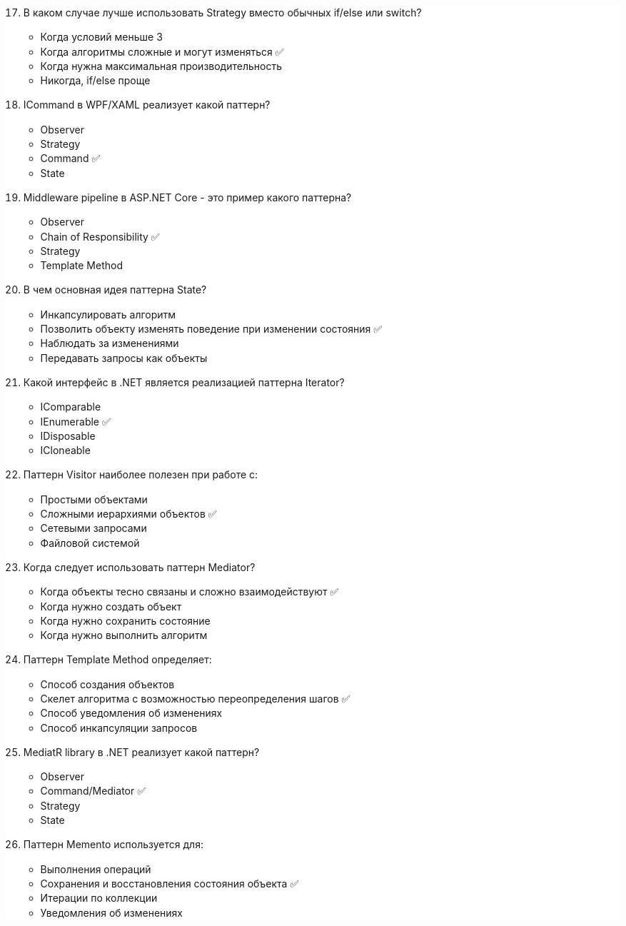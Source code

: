 17. В каком случае лучше использовать Strategy вместо обычных if/else или switch?
    * Когда условий меньше 3
    * Когда алгоритмы сложные и могут изменяться ✅
    * Когда нужна максимальная производительность
    * Никогда, if/else проще

18. ICommand в WPF/XAML реализует какой паттерн?
    * Observer
    * Strategy
    * Command ✅
    * State

19. Middleware pipeline в ASP.NET Core - это пример какого паттерна?
    * Observer
    * Chain of Responsibility ✅
    * Strategy
    * Template Method

20. В чем основная идея паттерна State?
    * Инкапсулировать алгоритм
    * Позволить объекту изменять поведение при изменении состояния ✅
    * Наблюдать за изменениями
    * Передавать запросы как объекты

21. Какой интерфейс в .NET является реализацией паттерна Iterator?
    * IComparable
    * IEnumerable ✅
    * IDisposable
    * ICloneable

22. Паттерн Visitor наиболее полезен при работе с:
    * Простыми объектами
    * Сложными иерархиями объектов ✅
    * Сетевыми запросами
    * Файловой системой

23. Когда следует использовать паттерн Mediator?
    * Когда объекты тесно связаны и сложно взаимодействуют ✅
    * Когда нужно создать объект
    * Когда нужно сохранить состояние
    * Когда нужно выполнить алгоритм

24. Паттерн Template Method определяет:
    * Способ создания объектов
    * Скелет алгоритма с возможностью переопределения шагов ✅
    * Способ уведомления об изменениях
    * Способ инкапсуляции запросов

25. MediatR library в .NET реализует какой паттерн?
    * Observer
    * Command/Mediator ✅
    * Strategy
    * State

26. Паттерн Memento используется для:
    * Выполнения операций
    * Сохранения и восстановления состояния объекта ✅
    * Итерации по коллекции
    * Уведомления об изменениях

